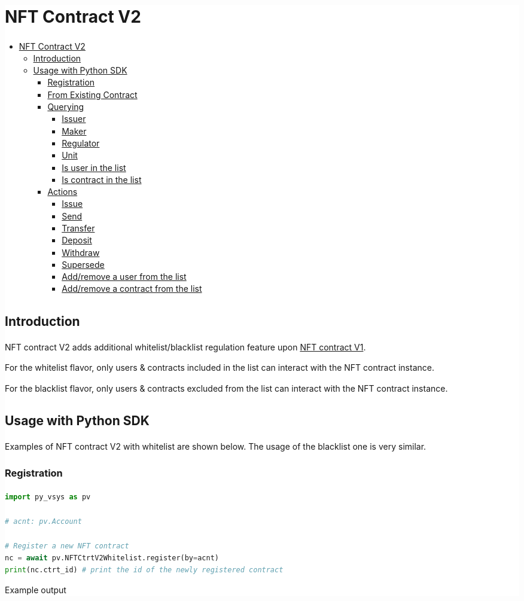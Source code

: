 # NFT Contract V2

- [NFT Contract V2](#nft-contract-v2)
  - [Introduction](#introduction)
  - [Usage with Python SDK](#usage-with-python-sdk)
    - [Registration](#registration)
    - [From Existing Contract](#from-existing-contract)
    - [Querying](#querying)
      - [Issuer](#issuer)
      - [Maker](#maker)
      - [Regulator](#regulator)
      - [Unit](#unit)
      - [Is user in the list](#is-user-in-the-list)
      - [Is contract in the list](#is-contract-in-the-list)
    - [Actions](#actions)
      - [Issue](#issue)
      - [Send](#send)
      - [Transfer](#transfer)
      - [Deposit](#deposit)
      - [Withdraw](#withdraw)
      - [Supersede](#supersede)
      - [Add/remove a user from the list](#addremove-a-user-from-the-list)
      - [Add/remove a contract from the list](#addremove-a-contract-from-the-list)

## Introduction
NFT contract V2 adds additional whitelist/blacklist regulation feature upon [NFT contract V1](./nft_ctrt.md).

For the whitelist flavor, only users & contracts included in the list can interact with the NFT contract instance.

For the blacklist flavor, only users & contracts excluded from the list can interact with the NFT contract instance.

## Usage with Python SDK

Examples of NFT contract V2 with whitelist are shown below. The usage of the blacklist one is very similar.

### Registration

```python
import py_vsys as pv

# acnt: pv.Account

# Register a new NFT contract
nc = await pv.NFTCtrtV2Whitelist.register(by=acnt)
print(nc.ctrt_id) # print the id of the newly registered contract
```
Example output
